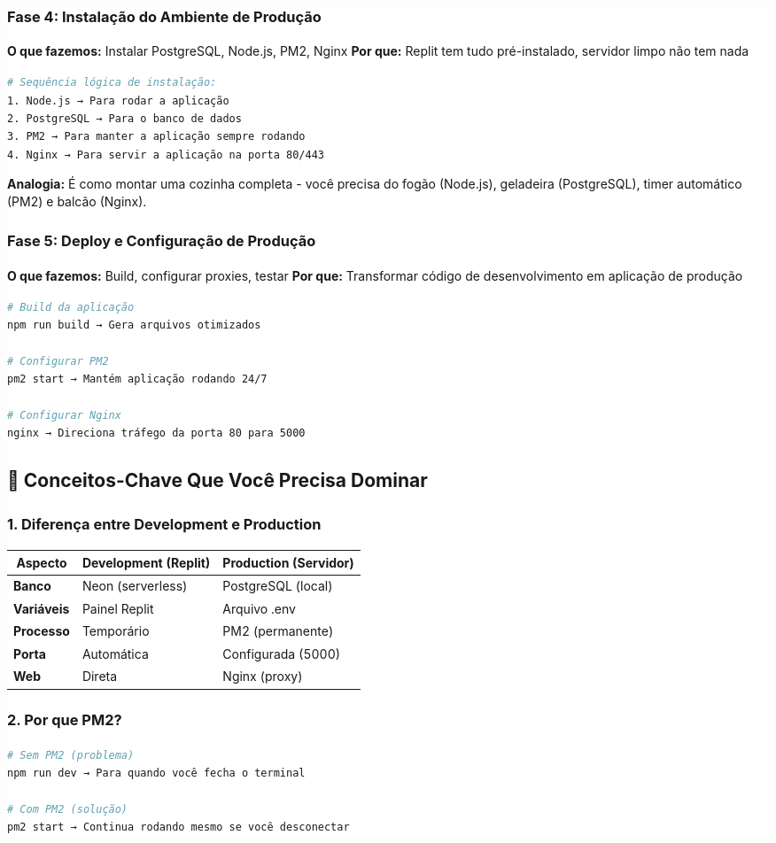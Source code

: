 ### **Fase 4: Instalação do Ambiente de Produção**
**O que fazemos:** Instalar PostgreSQL, Node.js, PM2, Nginx
**Por que:** Replit tem tudo pré-instalado, servidor limpo não tem nada

```bash
# Sequência lógica de instalação:
1. Node.js → Para rodar a aplicação
2. PostgreSQL → Para o banco de dados
3. PM2 → Para manter a aplicação sempre rodando
4. Nginx → Para servir a aplicação na porta 80/443
```

**Analogia:** É como montar uma cozinha completa - você precisa do fogão (Node.js), geladeira (PostgreSQL), timer automático (PM2) e balcão (Nginx).

### **Fase 5: Deploy e Configuração de Produção**
**O que fazemos:** Build, configurar proxies, testar
**Por que:** Transformar código de desenvolvimento em aplicação de produção

```bash
# Build da aplicação
npm run build → Gera arquivos otimizados

# Configurar PM2
pm2 start → Mantém aplicação rodando 24/7

# Configurar Nginx
nginx → Direciona tráfego da porta 80 para 5000
```

## 🎯 Conceitos-Chave Que Você Precisa Dominar

### **1. Diferença entre Development e Production**

| Aspecto | Development (Replit) | Production (Servidor) |
|---------|---------------------|----------------------|
| **Banco** | Neon (serverless) | PostgreSQL (local) |
| **Variáveis** | Painel Replit | Arquivo .env |
| **Processo** | Temporário | PM2 (permanente) |
| **Porta** | Automática | Configurada (5000) |
| **Web** | Direta | Nginx (proxy) |

### **2. Por que PM2?**
```bash
# Sem PM2 (problema)
npm run dev → Para quando você fecha o terminal

# Com PM2 (solução)
pm2 start → Continua rodando mesmo se você desconectar
```
